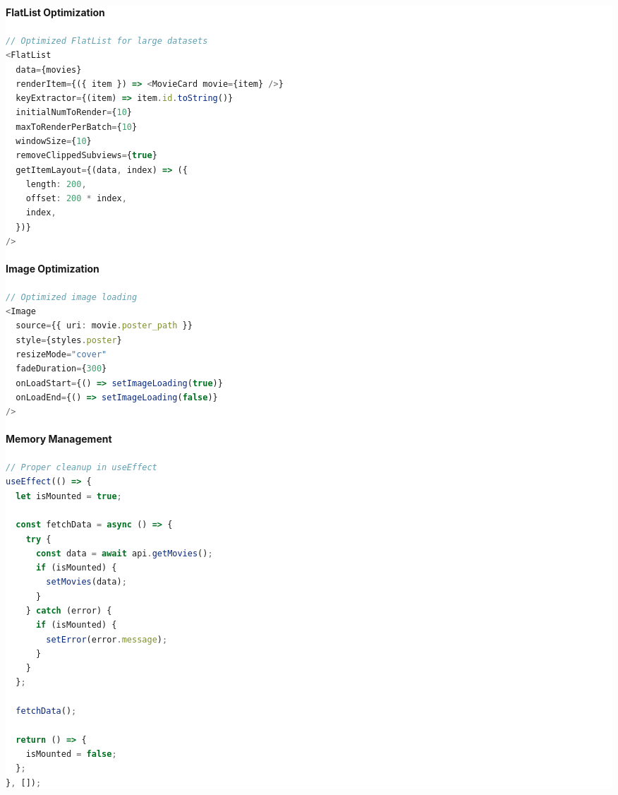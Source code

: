 #### FlatList Optimization
```typescript
// Optimized FlatList for large datasets
<FlatList
  data={movies}
  renderItem={({ item }) => <MovieCard movie={item} />}
  keyExtractor={(item) => item.id.toString()}
  initialNumToRender={10}
  maxToRenderPerBatch={10}
  windowSize={10}
  removeClippedSubviews={true}
  getItemLayout={(data, index) => ({
    length: 200,
    offset: 200 * index,
    index,
  })}
/>
```

#### Image Optimization
```typescript
// Optimized image loading
<Image
  source={{ uri: movie.poster_path }}
  style={styles.poster}
  resizeMode="cover"
  fadeDuration={300}
  onLoadStart={() => setImageLoading(true)}
  onLoadEnd={() => setImageLoading(false)}
/>
```

#### Memory Management
```typescript
// Proper cleanup in useEffect
useEffect(() => {
  let isMounted = true;

  const fetchData = async () => {
    try {
      const data = await api.getMovies();
      if (isMounted) {
        setMovies(data);
      }
    } catch (error) {
      if (isMounted) {
        setError(error.message);
      }
    }
  };

  fetchData();

  return () => {
    isMounted = false;
  };
}, []);
```
